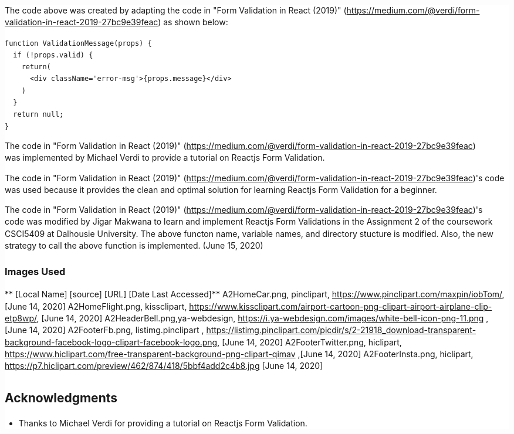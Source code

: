 The code above was created by adapting the code in 
"Form Validation in React (2019)"
(https://medium.com/@verdi/form-validation-in-react-2019-27bc9e39feac) 
as shown below:  

```
function ValidationMessage(props) {
  if (!props.valid) {
    return(
      <div className='error-msg'>{props.message}</div>
    )
  }
  return null;
}

```
The code in "Form Validation in React (2019)"
(https://medium.com/@verdi/form-validation-in-react-2019-27bc9e39feac)  
was implemented by Michael Verdi to provide a tutorial on Reactjs Form Validation.

The code in "Form Validation in React (2019)"
(https://medium.com/@verdi/form-validation-in-react-2019-27bc9e39feac)'s 
code was used because it provides the clean and optimal solution for learning
Reactjs Form Validation for a beginner.

The code in "Form Validation in React (2019)"
(https://medium.com/@verdi/form-validation-in-react-2019-27bc9e39feac)'s  
code was modified by Jigar Makwana to learn and implement Reactjs Form Validations
in the Assignment 2 of the coursework CSCI5409 at Dalhousie University. The above 
functon name, variable names, and directory stucture is modified. 
Also, the new strategy to call the above function is implemented.
(June 15, 2020)

### Images Used

** [Local Name] [source] [URL] [Date Last Accessed]** 
A2HomeCar.png, pinclipart, https://www.pinclipart.com/maxpin/iobTom/, [June 14, 2020]
A2HomeFlight.png, kissclipart, 
https://www.kissclipart.com/airport-cartoon-png-clipart-airport-airplane-clip-etp8wp/, [June 14, 2020]
A2HeaderBell.png,ya-webdesign, https://i.ya-webdesign.com/images/white-bell-icon-png-11.png ,[June 14, 2020]
A2FooterFb.png, listimg.pinclipart , 
https://listimg.pinclipart.com/picdir/s/2-21918_download-transparent-background-facebook-logo-clipart-facebook-logo.png,
[June 14, 2020]
A2FooterTwitter.png, hiclipart, https://www.hiclipart.com/free-transparent-background-png-clipart-qimav ,[June 14, 2020]
A2FooterInsta.png, hiclipart, https://p7.hiclipart.com/preview/462/874/418/5bbf4add2c4b8.jpg [June 14, 2020]

## Acknowledgments

* Thanks to Michael Verdi for providing a tutorial on Reactjs Form Validation.
